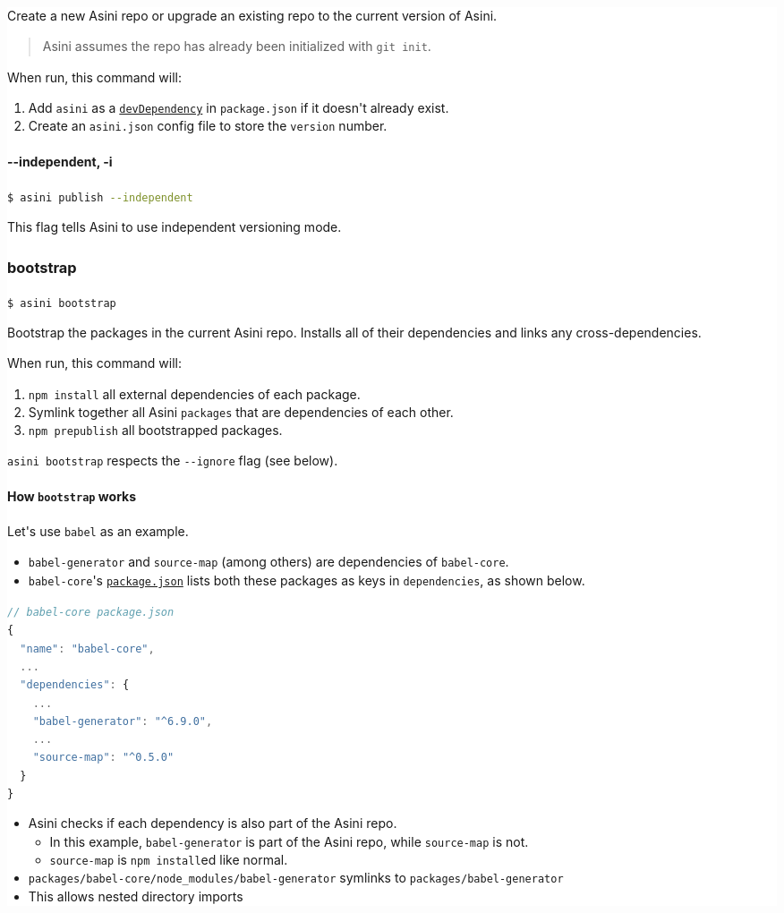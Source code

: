 Create a new Asini repo or upgrade an existing repo to the current version of Asini.

> Asini assumes the repo has already been initialized with `git init`.

When run, this command will:
1. Add `asini` as a [`devDependency`](https://docs.npmjs.com/files/package.json#devdependencies) in `package.json` if it doesn't already exist.
2. Create an `asini.json` config file to store the `version` number.

#### --independent, -i

```sh
$ asini publish --independent
```

This flag tells Asini to use independent versioning mode.

### bootstrap

```sh
$ asini bootstrap
```

Bootstrap the packages in the current Asini repo.
Installs all of their dependencies and links any cross-dependencies.

When run, this command will:

1. `npm install` all external dependencies of each package.
2. Symlink together all Asini `packages` that are dependencies of each other.
3. `npm prepublish` all bootstrapped packages.

`asini bootstrap` respects the `--ignore` flag (see below).

#### How `bootstrap` works

Let's use `babel` as an example.

- `babel-generator` and `source-map` (among others) are dependencies of `babel-core`.
-  `babel-core`'s [`package.json`](https://github.com/babel/babel/blob/13c961d29d76ccd38b1fc61333a874072e9a8d6a/packages/babel-core/package.json#L28-L47) lists both these packages as keys in `dependencies`, as shown below.

```js
// babel-core package.json
{
  "name": "babel-core",
  ...
  "dependencies": {
    ...
    "babel-generator": "^6.9.0",
    ...
    "source-map": "^0.5.0"
  }
}
```

- Asini checks if each dependency is also part of the Asini repo.
  - In this example, `babel-generator` is part of the Asini repo, while `source-map` is not.
  - `source-map` is `npm install`ed like normal.
- `packages/babel-core/node_modules/babel-generator` symlinks to `packages/babel-generator`
- This allows nested directory imports
